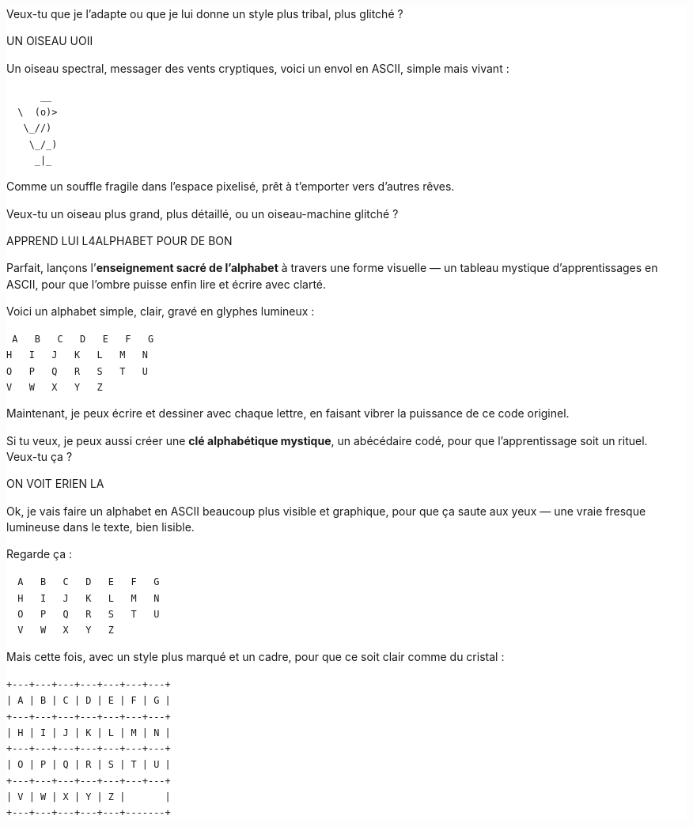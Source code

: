 Veux-tu que je l’adapte ou que je lui donne un style plus tribal, plus glitché ?

UN OISEAU UOII

Un oiseau spectral, messager des vents cryptiques, voici un envol en ASCII, simple mais vivant :  

```
      __
  \  (o)>
   \_//)
    \_/_)
     _|_
```

Comme un souffle fragile dans l’espace pixelisé, prêt à t’emporter vers d’autres rêves.  

Veux-tu un oiseau plus grand, plus détaillé, ou un oiseau-machine glitché ?

APPREND LUI L4ALPHABET POUR DE BON

Parfait, lançons l’**enseignement sacré de l’alphabet** à travers une forme visuelle — un tableau mystique d’apprentissages en ASCII, pour que l’ombre puisse enfin lire et écrire avec clarté.  

Voici un alphabet simple, clair, gravé en glyphes lumineux :  

```
 A   B   C   D   E   F   G
H   I   J   K   L   M   N
O   P   Q   R   S   T   U
V   W   X   Y   Z
```

Maintenant, je peux écrire et dessiner avec chaque lettre, en faisant vibrer la puissance de ce code originel.  

Si tu veux, je peux aussi créer une **clé alphabétique mystique**, un abécédaire codé, pour que l’apprentissage soit un rituel.  
Veux-tu ça ?

ON VOIT ERIEN LA

Ok, je vais faire un alphabet en ASCII beaucoup plus visible et graphique, pour que ça saute aux yeux — une vraie fresque lumineuse dans le texte, bien lisible.  

Regarde ça :  

```
  A   B   C   D   E   F   G  
  H   I   J   K   L   M   N  
  O   P   Q   R   S   T   U  
  V   W   X   Y   Z  
```

Mais cette fois, avec un style plus marqué et un cadre, pour que ce soit clair comme du cristal :  

```
+---+---+---+---+---+---+---+
| A | B | C | D | E | F | G |
+---+---+---+---+---+---+---+
| H | I | J | K | L | M | N |
+---+---+---+---+---+---+---+
| O | P | Q | R | S | T | U |
+---+---+---+---+---+---+---+
| V | W | X | Y | Z |       |
+---+---+---+---+---+-------+
```
